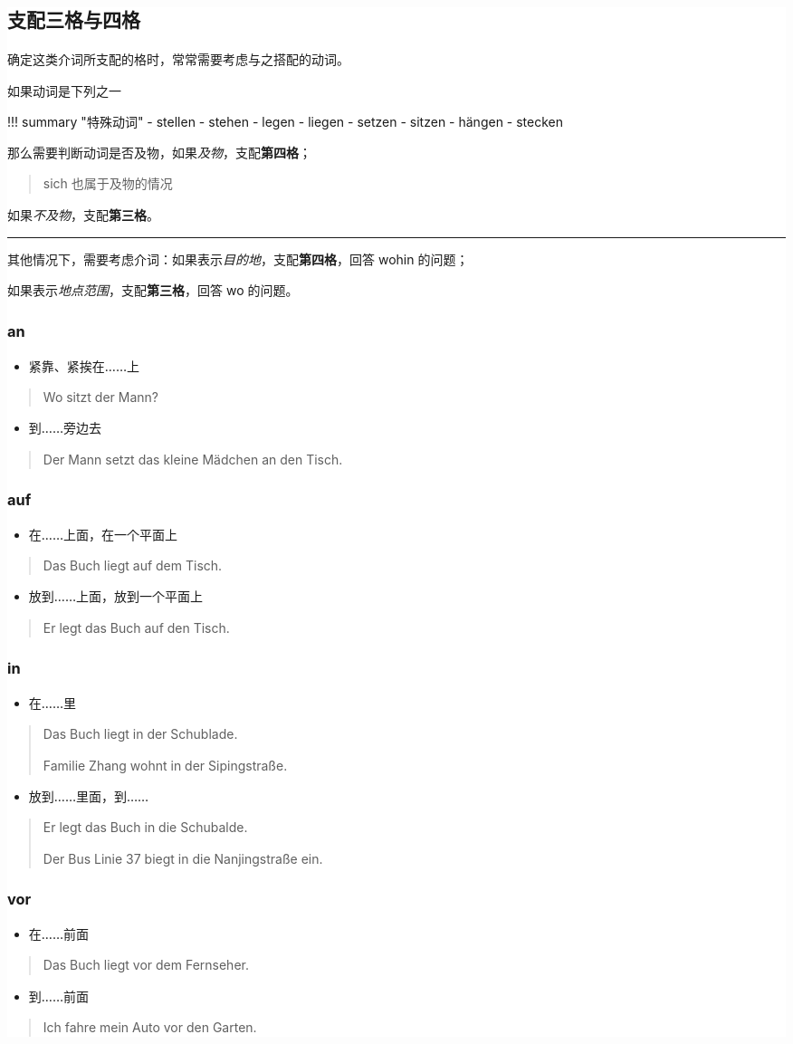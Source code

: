## 支配三格与四格

确定这类介词所支配的格时，常常需要考虑与之搭配的动词。

如果动词是下列之一

!!! summary "特殊动词"
    - stellen - stehen
    - legen - liegen
    - setzen - sitzen
    - hängen
    - stecken

那么需要判断动词是否及物，如果*及物*，支配**第四格**；
> sich 也属于及物的情况

如果*不及物*，支配**第三格**。

---

其他情况下，需要考虑介词：如果表示*目的地*，支配**第四格**，回答 wohin 的问题；

如果表示*地点范围*，支配**第三格**，回答 wo 的问题。

### an

- 紧靠、紧挨在……上
> Wo sitzt der Mann?
- 到……旁边去
> Der Mann setzt das kleine Mädchen an den Tisch.

### auf

- 在……上面，在一个平面上
> Das Buch liegt auf dem Tisch.
- 放到……上面，放到一个平面上
> Er legt das Buch auf den Tisch.

### in

- 在……里
> Das Buch liegt in der Schublade.
> 
> Familie Zhang wohnt in der Sipingstraße.
- 放到……里面，到……
> Er legt das Buch in die Schubalde.
> 
> Der Bus Linie 37 biegt in die Nanjingstraße ein.

### vor

- 在……前面
> Das Buch liegt vor dem Fernseher.
- 到……前面
> Ich fahre mein Auto vor den Garten.
